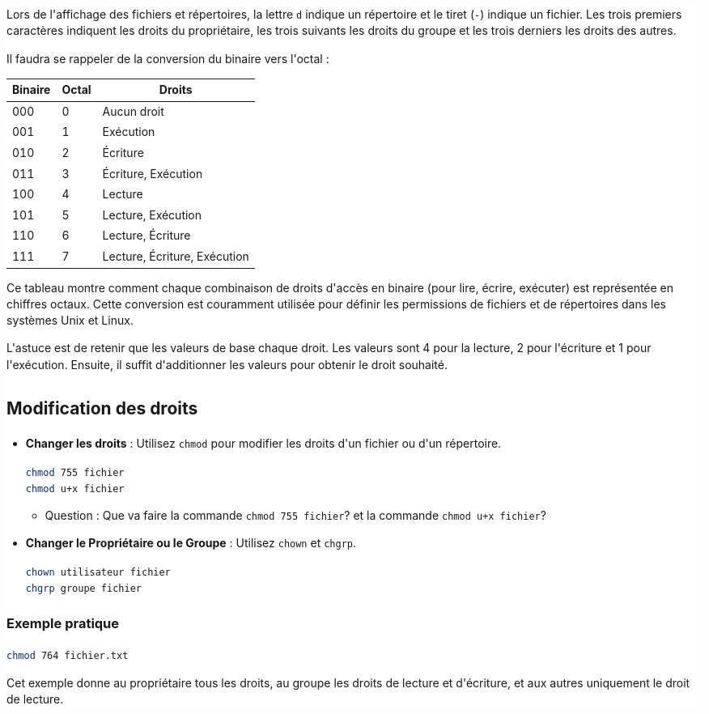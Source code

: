 Lors de l'affichage des fichiers et répertoires, la lettre `d` indique un répertoire et le tiret (`-`) indique un fichier. Les trois premiers caractères indiquent les droits du propriétaire, les trois suivants les droits du groupe et les trois derniers les droits des autres.

Il faudra se rappeler de la conversion du binaire vers l'octal :

| Binaire | Octal | Droits       |
|---------|-------|--------------|
| 000     | 0     | Aucun droit  |
| 001     | 1     | Exécution    |
| 010     | 2     | Écriture     |
| 011     | 3     | Écriture, Exécution |
| 100     | 4     | Lecture      |
| 101     | 5     | Lecture, Exécution |
| 110     | 6     | Lecture, Écriture  |
| 111     | 7     | Lecture, Écriture, Exécution |

Ce tableau montre comment chaque combinaison de droits d'accès en binaire (pour lire, écrire, exécuter) est représentée en chiffres octaux. Cette conversion est couramment utilisée pour définir les permissions de fichiers et de répertoires dans les systèmes Unix et Linux.

L'astuce est de retenir que les valeurs de base chaque droit. Les valeurs sont 4 pour la lecture, 2 pour l'écriture et 1 pour l'exécution. Ensuite, il suffit d'additionner les valeurs pour obtenir le droit souhaité.

## Modification des droits
- **Changer les droits** : Utilisez `chmod` pour modifier les droits d'un fichier ou d'un répertoire.
  ```bash
  chmod 755 fichier
  chmod u+x fichier
  ```

  - Question : Que va faire la commande `chmod 755 fichier`? et la commande `chmod u+x fichier`?
  
- **Changer le Propriétaire ou le Groupe** : Utilisez `chown` et `chgrp`.
    ```bash
    chown utilisateur fichier
    chgrp groupe fichier
    ```

### Exemple pratique
```bash
chmod 764 fichier.txt
```

Cet exemple donne au propriétaire tous les droits, au groupe les droits de lecture et d'écriture, et aux autres uniquement le droit de lecture.
